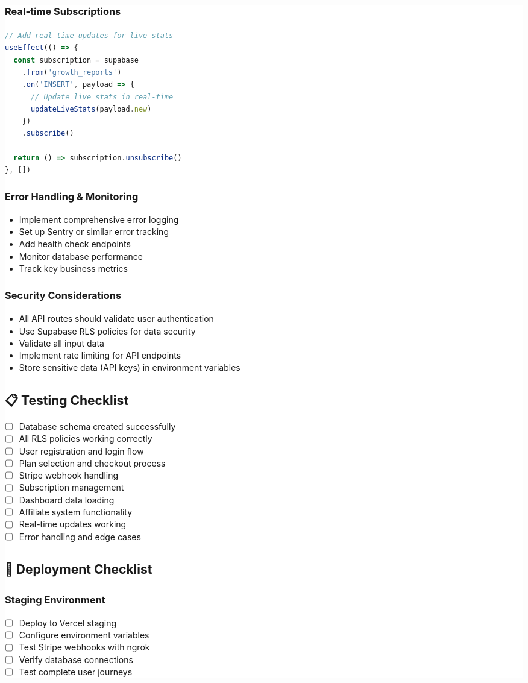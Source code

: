 ### Real-time Subscriptions
```typescript
// Add real-time updates for live stats
useEffect(() => {
  const subscription = supabase
    .from('growth_reports')
    .on('INSERT', payload => {
      // Update live stats in real-time
      updateLiveStats(payload.new)
    })
    .subscribe()

  return () => subscription.unsubscribe()
}, [])
```

### Error Handling & Monitoring
- Implement comprehensive error logging
- Set up Sentry or similar error tracking
- Add health check endpoints
- Monitor database performance
- Track key business metrics

### Security Considerations
- All API routes should validate user authentication
- Use Supabase RLS policies for data security
- Validate all input data
- Implement rate limiting for API endpoints
- Store sensitive data (API keys) in environment variables

## 📋 Testing Checklist

- [ ] Database schema created successfully
- [ ] All RLS policies working correctly
- [ ] User registration and login flow
- [ ] Plan selection and checkout process
- [ ] Stripe webhook handling
- [ ] Subscription management
- [ ] Dashboard data loading
- [ ] Affiliate system functionality
- [ ] Real-time updates working
- [ ] Error handling and edge cases

## 🚀 Deployment Checklist

### Staging Environment
- [ ] Deploy to Vercel staging
- [ ] Configure environment variables
- [ ] Test Stripe webhooks with ngrok
- [ ] Verify database connections
- [ ] Test complete user journeys
